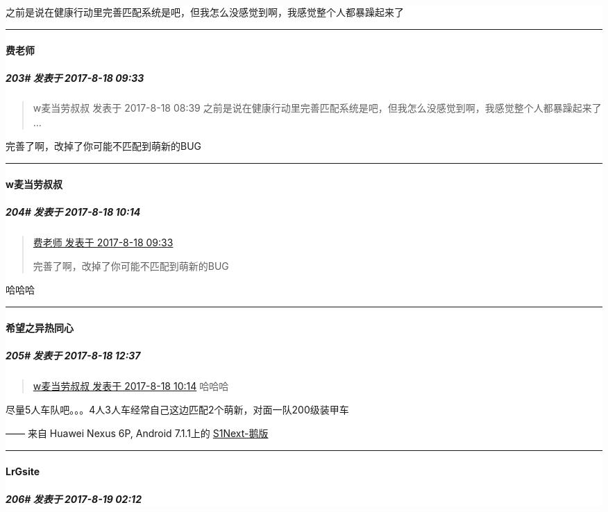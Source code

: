 之前是说在健康行动里完善匹配系统是吧，但我怎么没感觉到啊，我感觉整个人都暴躁起来了







*****

####  费老师  
##### 203#       发表于 2017-8-18 09:33



<blockquote>w麦当劳叔叔 发表于 2017-8-18 08:39
之前是说在健康行动里完善匹配系统是吧，但我怎么没感觉到啊，我感觉整个人都暴躁起来了 ...</blockquote>
完善了啊，改掉了你可能不匹配到萌新的BUG







*****

####  w麦当劳叔叔  
##### 204#       发表于 2017-8-18 10:14



<blockquote><a href="httphttps://bbs.saraba1st.com/2b/forum.php?mod=redirect&amp;goto=findpost&amp;pid=36922531&amp;ptid=1476597" target="_blank">费老师 发表于 2017-8-18 09:33</a>

完善了啊，改掉了你可能不匹配到萌新的BUG</blockquote>
哈哈哈                 







*****

####  希望之异热同心  
##### 205#       发表于 2017-8-18 12:37



<blockquote><a href="httphttps://bbs.saraba1st.com/2b/forum.php?mod=redirect&amp;goto=findpost&amp;pid=36923174&amp;ptid=1476597" target="_blank">w麦当劳叔叔 发表于 2017-8-18 10:14</a>
哈哈哈</blockquote>
尽量5人车队吧。。。4人3人车经常自己这边匹配2个萌新，对面一队200级装甲车

—— 来自 Huawei Nexus 6P, Android 7.1.1上的 [S1Next-鹅版](http://www.coolapk.com/apk/me.ykrank.s1next)







*****

####  LrGsite  
##### 206#       发表于 2017-8-19 02:12
